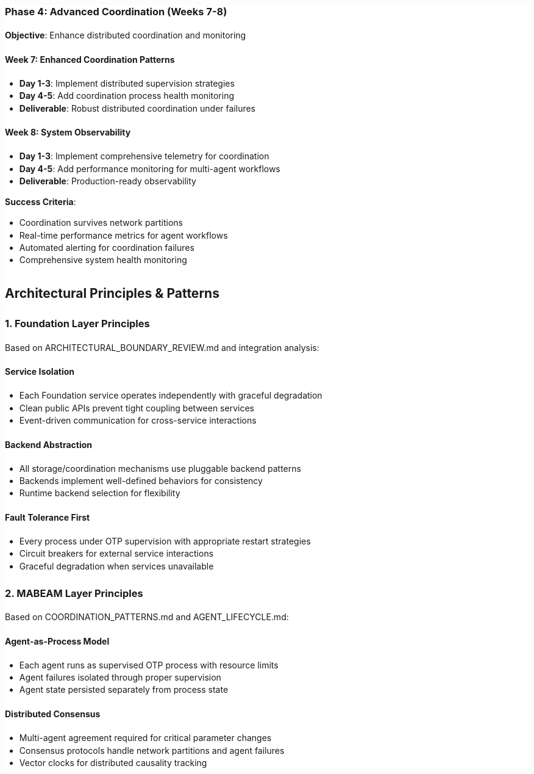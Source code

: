 ### **Phase 4: Advanced Coordination (Weeks 7-8)**
**Objective**: Enhance distributed coordination and monitoring

#### **Week 7: Enhanced Coordination Patterns**
- **Day 1-3**: Implement distributed supervision strategies
- **Day 4-5**: Add coordination process health monitoring
- **Deliverable**: Robust distributed coordination under failures

#### **Week 8: System Observability**
- **Day 1-3**: Implement comprehensive telemetry for coordination
- **Day 4-5**: Add performance monitoring for multi-agent workflows
- **Deliverable**: Production-ready observability

**Success Criteria**:
- Coordination survives network partitions
- Real-time performance metrics for agent workflows
- Automated alerting for coordination failures
- Comprehensive system health monitoring

## Architectural Principles & Patterns

### **1. Foundation Layer Principles**
Based on ARCHITECTURAL_BOUNDARY_REVIEW.md and integration analysis:

#### **Service Isolation**
- Each Foundation service operates independently with graceful degradation
- Clean public APIs prevent tight coupling between services
- Event-driven communication for cross-service interactions

#### **Backend Abstraction**
- All storage/coordination mechanisms use pluggable backend patterns
- Backends implement well-defined behaviors for consistency
- Runtime backend selection for flexibility

#### **Fault Tolerance First**
- Every process under OTP supervision with appropriate restart strategies
- Circuit breakers for external service interactions
- Graceful degradation when services unavailable

### **2. MABEAM Layer Principles**
Based on COORDINATION_PATTERNS.md and AGENT_LIFECYCLE.md:

#### **Agent-as-Process Model**
- Each agent runs as supervised OTP process with resource limits
- Agent failures isolated through proper supervision
- Agent state persisted separately from process state

#### **Distributed Consensus**
- Multi-agent agreement required for critical parameter changes
- Consensus protocols handle network partitions and agent failures
- Vector clocks for distributed causality tracking

